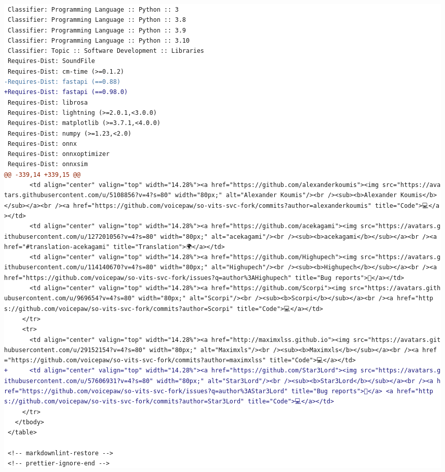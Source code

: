 ```diff
 Classifier: Programming Language :: Python :: 3
 Classifier: Programming Language :: Python :: 3.8
 Classifier: Programming Language :: Python :: 3.9
 Classifier: Programming Language :: Python :: 3.10
 Classifier: Topic :: Software Development :: Libraries
 Requires-Dist: SoundFile
 Requires-Dist: cm-time (>=0.1.2)
-Requires-Dist: fastapi (==0.88)
+Requires-Dist: fastapi (==0.98.0)
 Requires-Dist: librosa
 Requires-Dist: lightning (>=2.0.1,<3.0.0)
 Requires-Dist: matplotlib (>=3.7.1,<4.0.0)
 Requires-Dist: numpy (>=1.23,<2.0)
 Requires-Dist: onnx
 Requires-Dist: onnxoptimizer
 Requires-Dist: onnxsim
@@ -339,14 +339,15 @@
       <td align="center" valign="top" width="14.28%"><a href="https://github.com/alexanderkoumis"><img src="https://avatars.githubusercontent.com/u/5108856?v=4?s=80" width="80px;" alt="Alexander Koumis"/><br /><sub><b>Alexander Koumis</b></sub></a><br /><a href="https://github.com/voicepaw/so-vits-svc-fork/commits?author=alexanderkoumis" title="Code">💻</a></td>
       <td align="center" valign="top" width="14.28%"><a href="https://github.com/acekagami"><img src="https://avatars.githubusercontent.com/u/127201056?v=4?s=80" width="80px;" alt="acekagami"/><br /><sub><b>acekagami</b></sub></a><br /><a href="#translation-acekagami" title="Translation">🌍</a></td>
       <td align="center" valign="top" width="14.28%"><a href="https://github.com/Highupech"><img src="https://avatars.githubusercontent.com/u/114140670?v=4?s=80" width="80px;" alt="Highupech"/><br /><sub><b>Highupech</b></sub></a><br /><a href="https://github.com/voicepaw/so-vits-svc-fork/issues?q=author%3AHighupech" title="Bug reports">🐛</a></td>
       <td align="center" valign="top" width="14.28%"><a href="https://github.com/Scorpi"><img src="https://avatars.githubusercontent.com/u/969654?v=4?s=80" width="80px;" alt="Scorpi"/><br /><sub><b>Scorpi</b></sub></a><br /><a href="https://github.com/voicepaw/so-vits-svc-fork/commits?author=Scorpi" title="Code">💻</a></td>
     </tr>
     <tr>
       <td align="center" valign="top" width="14.28%"><a href="http://maximxlss.github.io"><img src="https://avatars.githubusercontent.com/u/29152154?v=4?s=80" width="80px;" alt="Maximxls"/><br /><sub><b>Maximxls</b></sub></a><br /><a href="https://github.com/voicepaw/so-vits-svc-fork/commits?author=maximxlss" title="Code">💻</a></td>
+      <td align="center" valign="top" width="14.28%"><a href="https://github.com/Star3Lord"><img src="https://avatars.githubusercontent.com/u/57606931?v=4?s=80" width="80px;" alt="Star3Lord"/><br /><sub><b>Star3Lord</b></sub></a><br /><a href="https://github.com/voicepaw/so-vits-svc-fork/issues?q=author%3AStar3Lord" title="Bug reports">🐛</a> <a href="https://github.com/voicepaw/so-vits-svc-fork/commits?author=Star3Lord" title="Code">💻</a></td>
     </tr>
   </tbody>
 </table>
 
 <!-- markdownlint-restore -->
 <!-- prettier-ignore-end -->
```
